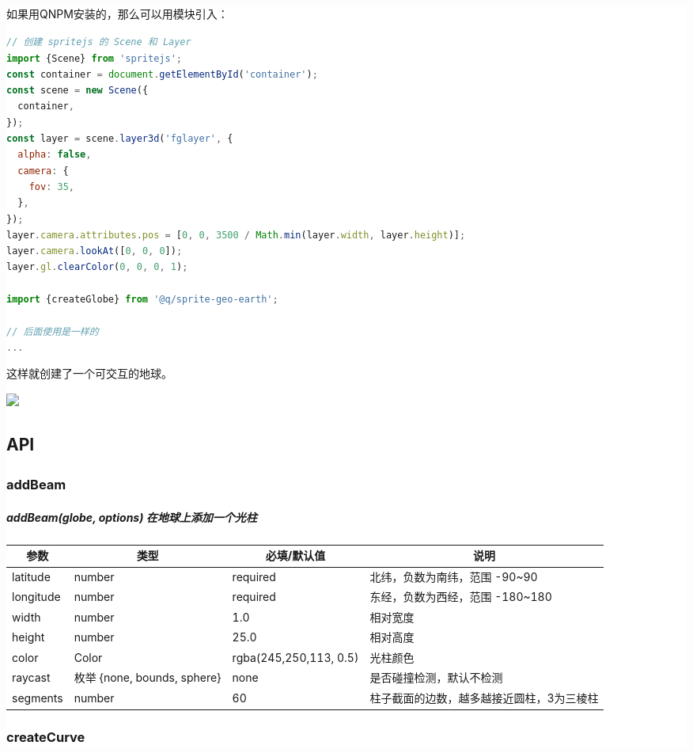 如果用QNPM安装的，那么可以用模块引入：

```js
// 创建 spritejs 的 Scene 和 Layer
import {Scene} from 'spritejs';
const container = document.getElementById('container');
const scene = new Scene({
  container,
});
const layer = scene.layer3d('fglayer', {
  alpha: false,
  camera: {
    fov: 35,
  },
});
layer.camera.attributes.pos = [0, 0, 3500 / Math.min(layer.width, layer.height)];
layer.camera.lookAt([0, 0, 0]);
layer.gl.clearColor(0, 0, 0, 1);

import {createGlobe} from '@q/sprite-geo-earth';

// 后面使用是一样的
...
```

这样就创建了一个可交互的地球。

![](https://p3.ssl.qhimg.com/t019011503997b9c344.jpg)

## API

### addBeam

##### addBeam(globe, options) 在地球上添加一个光柱

| 参数 | 类型 | 必填/默认值 | 说明 |
| --- | --- | --- | --- |
| latitude | number | required | 北纬，负数为南纬，范围 -90~90 |
| longitude | number | required | 东经，负数为西经，范围 -180~180 |
| width | number | 1.0 | 相对宽度 |
| height | number | 25.0 | 相对高度 |
| color | Color | rgba(245,250,113, 0.5) | 光柱颜色 |
| raycast | 枚举 {none, bounds, sphere} | none | 是否碰撞检测，默认不检测 |
| segments | number | 60 | 柱子截面的边数，越多越接近圆柱，3为三棱柱 |


### createCurve
